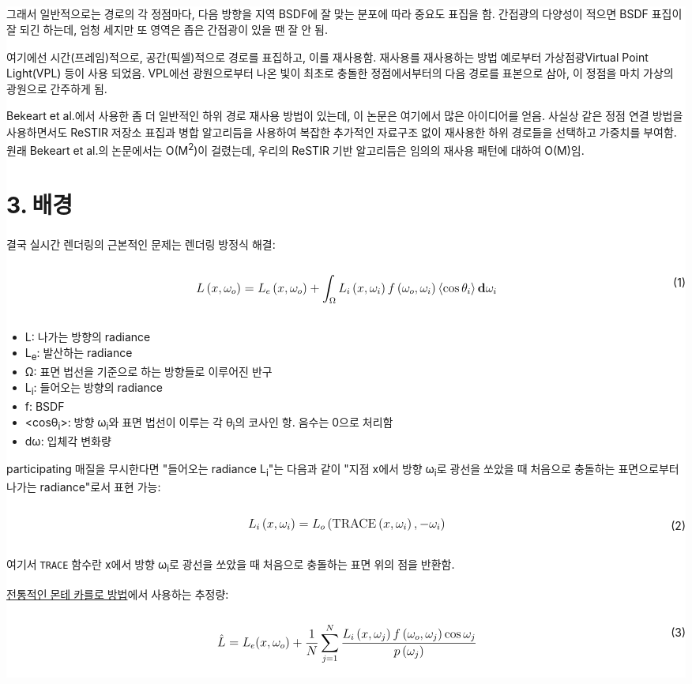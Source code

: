그래서 일반적으로는 경로의 각 정점마다, 다음 방향을 지역 BSDF에 잘 맞는 분포에 따라 중요도 표집을 함. 간접광의 다양성이 적으면 BSDF 표집이 잘 되긴 하는데, 엄청 세지만 또 영역은 좁은 간접광이 있을 땐 잘 안 됨.

여기에선 시간(프레임)적으로, 공간(픽셀)적으로 경로를 표집하고, 이를 재사용함. 재사용를 재사용하는 방법 예로부터 가상점광Virtual Point Light(VPL) 등이 사용 되었음. VPL에선 광원으로부터 나온 빛이 최초로 충돌한 정점에서부터의 다음 경로를 표본으로 삼아, 이 정점을 마치 가상의 광원으로 간주하게 됨. 

Bekeart et al.에서 사용한 좀 더 일반적인 하위 경로 재사용 방법이 있는데, 이 논문은 여기에서 많은 아이디어를 얻음. 사실상 같은 정점 연결 방법을 사용하면서도 ReSTIR 저장소 표집과 병합 알고리듬을 사용하여 복잡한 추가적인 자료구조 없이 재사용한 하위 경로들을 선택하고 가중치를 부여함. 원래 Bekeart et al.의 논문에서는 O(M<sup>2</sup>)이 걸렸는데, 우리의 ReSTIR 기반 알고리듬은 임의의 재사용 패턴에 대하여 O(M)임.

# 3. 배경

결국 실시간 렌더링의 근본적인 문제는 렌더링 방정식 해결:

<div id="eq_1">
 <p style="float: left; width:10%; text-align:left;"></p>
 <p style="float: left; width:80%; text-align:center;"><img src="/Images/ReStirGi/RenderingEquation.png" alt="RenderingEquation"/></p>
 <p style="float: left; width:10%; text-align:right;">(1)</p>
</div>
<div style="clear: both;"></div>

* L: 나가는 방향의 radiance
* L<sub>e</sub>: 발산하는 radiance
* &Omega;: 표면 법선을 기준으로 하는 방향들로 이루어진 반구
* L<sub>i</sub>: 들어오는 방향의 radiance
* f: BSDF
* &lt;cos&theta;<sub>i</sub>&gt;: 방향 &omega;<sub>i</sub>와 표면 법선이 이루는 각 &theta;<sub>i</sub>의 코사인 항. 음수는 0으로 처리함
* d&omega;: 입체각 변화량

participating 매질을 무시한다면 "들어오는 radiance L<sub>i</sub>"는 다음과 같이 "지점 x에서 방향 &omega;<sub>i</sub>로 광선을 쏘았을 때 처음으로 충돌하는 표면으로부터 나가는 radiance"로서 표현 가능:

<div id="eq_2">
 <p style="float: left; width:10%; text-align:left;"></p>
 <p style="float: left; width:80%; text-align:center;"><img src="/Images/ReStirGi/Equation2.png" alt="Equation2"/></p>
 <p style="float: left; width:10%; text-align:right;">(2)</p>
</div>
<div style="clear: both;"></div>

여기서 `TRACE` 함수란 x에서 방향 &omega;<sub>i</sub>로 광선을 쏘았을 때 처음으로 충돌하는 표면 위의 점을 반환함.

[전통적인 몬테 카를로 방법](/_posts/2022-10-13-monte-carlo-integration-kr.md)에서 사용하는 추정량:

<div id="eq_3">
 <p style="float: left; width:10%; text-align:left;"></p>
 <p style="float: left; width:80%; text-align:center;"><img src="/Images/ReStirGi/TraditionalMonteCarloEstimator.png" alt="TraditionalMonteCarloEstimator"/></p>
 <p style="float: left; width:10%; text-align:right;">(3)</p>
</div>
<div style="clear: both;"></div>
